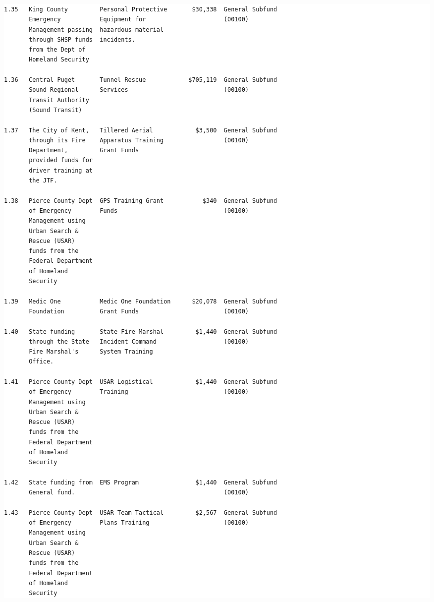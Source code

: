     1.35   King County         Personal Protective       $30,338  General Subfund  
           Emergency           Equipment for                      (00100)  
           Management passing  hazardous material  
           through SHSP funds  incidents.  
           from the Dept of  
           Homeland Security  
  
    1.36   Central Puget       Tunnel Rescue            $705,119  General Subfund  
           Sound Regional      Services                           (00100)  
           Transit Authority  
           (Sound Transit)  
  
    1.37   The City of Kent,   Tillered Aerial            $3,500  General Subfund  
           through its Fire    Apparatus Training                 (00100)  
           Department,         Grant Funds  
           provided funds for  
           driver training at  
           the JTF.  
  
    1.38   Pierce County Dept  GPS Training Grant           $340  General Subfund  
           of Emergency        Funds                              (00100)  
           Management using  
           Urban Search &  
           Rescue (USAR)  
           funds from the  
           Federal Department  
           of Homeland  
           Security  
  
    1.39   Medic One           Medic One Foundation      $20,078  General Subfund  
           Foundation          Grant Funds                        (00100)  
  
    1.40   State funding       State Fire Marshal         $1,440  General Subfund  
           through the State   Incident Command                   (00100)  
           Fire Marshal's      System Training  
           Office.  
  
    1.41   Pierce County Dept  USAR Logistical            $1,440  General Subfund  
           of Emergency        Training                           (00100)  
           Management using  
           Urban Search &  
           Rescue (USAR)  
           funds from the  
           Federal Department  
           of Homeland  
           Security  
  
    1.42   State funding from  EMS Program                $1,440  General Subfund  
           General fund.                                          (00100)  
  
    1.43   Pierce County Dept  USAR Team Tactical         $2,567  General Subfund  
           of Emergency        Plans Training                     (00100)  
           Management using  
           Urban Search &  
           Rescue (USAR)  
           funds from the  
           Federal Department  
           of Homeland  
           Security  
  
